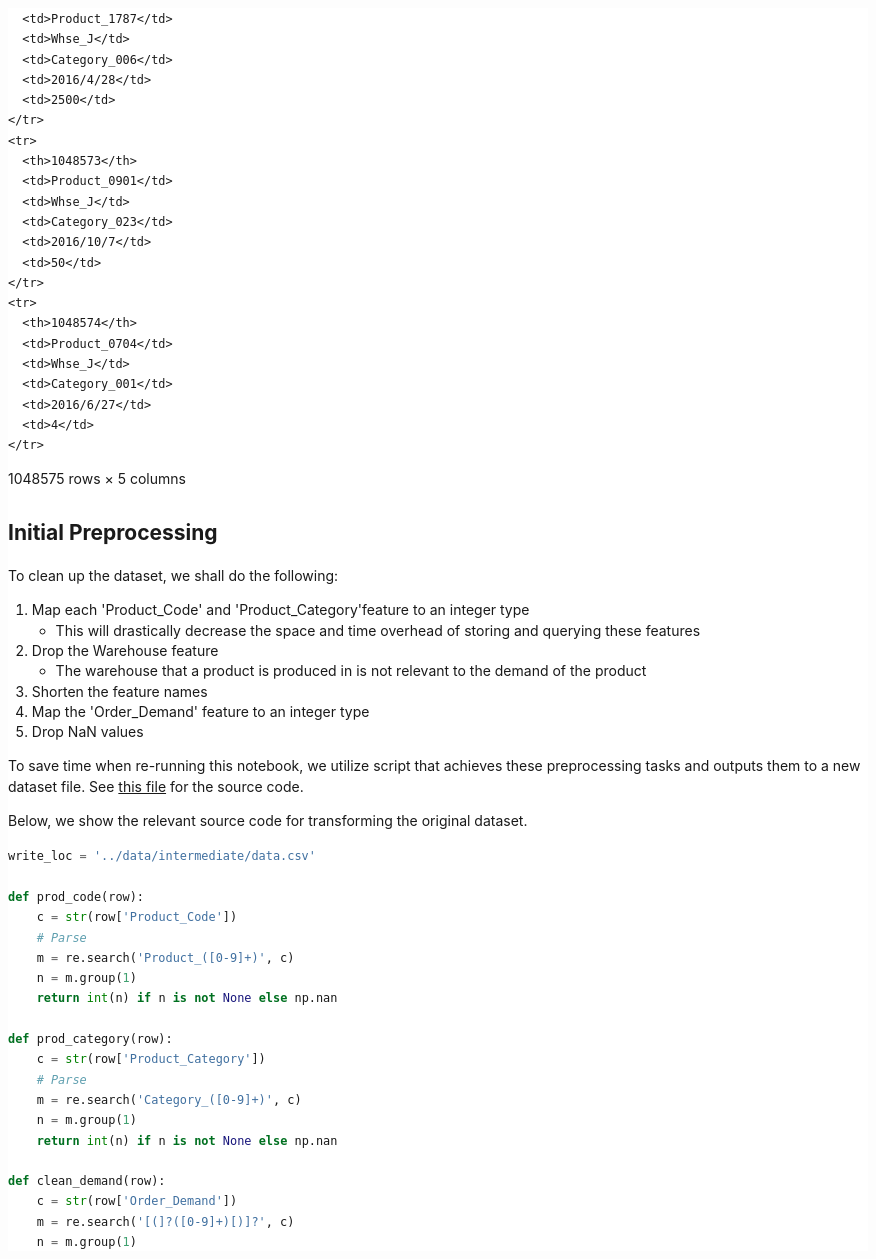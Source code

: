       <td>Product_1787</td>
      <td>Whse_J</td>
      <td>Category_006</td>
      <td>2016/4/28</td>
      <td>2500</td>
    </tr>
    <tr>
      <th>1048573</th>
      <td>Product_0901</td>
      <td>Whse_J</td>
      <td>Category_023</td>
      <td>2016/10/7</td>
      <td>50</td>
    </tr>
    <tr>
      <th>1048574</th>
      <td>Product_0704</td>
      <td>Whse_J</td>
      <td>Category_001</td>
      <td>2016/6/27</td>
      <td>4</td>
    </tr>
  </tbody>
</table>
<p>1048575 rows × 5 columns</p>
</div>



## Initial Preprocessing
To clean up the dataset, we shall do the following:
1. Map each 'Product_Code' and 'Product_Category'feature to an integer type
    * This will drastically decrease the space and time overhead of storing and querying these features
2. Drop the Warehouse feature
    * The warehouse that a product is produced in is not relevant to the demand of the product
3. Shorten the feature names
4. Map the 'Order_Demand' feature to an integer type
5. Drop NaN values

To save time when re-running this notebook, we utilize script that achieves these preprocessing tasks and outputs them to a new dataset file. See [this file](../src/initial_transform.py) for the source code.

Below, we show the relevant source code for transforming the original dataset.
```python
write_loc = '../data/intermediate/data.csv'

def prod_code(row):
    c = str(row['Product_Code'])
    # Parse
    m = re.search('Product_([0-9]+)', c)
    n = m.group(1)
    return int(n) if n is not None else np.nan

def prod_category(row):
    c = str(row['Product_Category'])
    # Parse
    m = re.search('Category_([0-9]+)', c)
    n = m.group(1)
    return int(n) if n is not None else np.nan

def clean_demand(row):
    c = str(row['Order_Demand'])
    m = re.search('[(]?([0-9]+)[)]?', c)
    n = m.group(1)
```